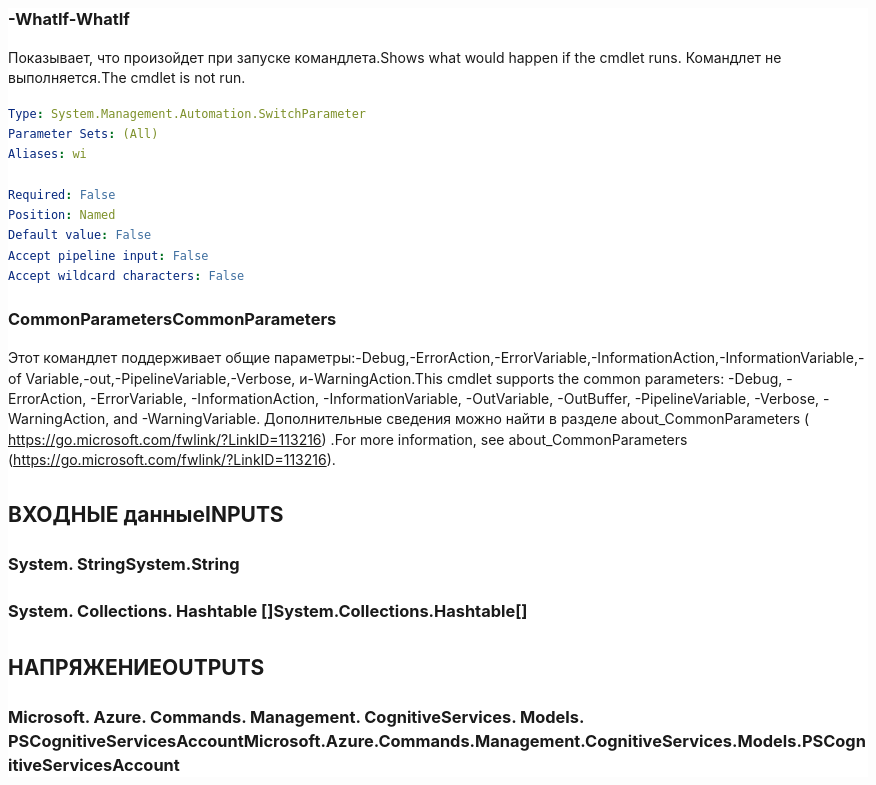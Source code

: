 ### <span data-ttu-id="5511d-131">-WhatIf</span><span class="sxs-lookup"><span data-stu-id="5511d-131">-WhatIf</span></span>
<span data-ttu-id="5511d-132">Показывает, что произойдет при запуске командлета.</span><span class="sxs-lookup"><span data-stu-id="5511d-132">Shows what would happen if the cmdlet runs.</span></span>
<span data-ttu-id="5511d-133">Командлет не выполняется.</span><span class="sxs-lookup"><span data-stu-id="5511d-133">The cmdlet is not run.</span></span>

```yaml
Type: System.Management.Automation.SwitchParameter
Parameter Sets: (All)
Aliases: wi

Required: False
Position: Named
Default value: False
Accept pipeline input: False
Accept wildcard characters: False
```

### <span data-ttu-id="5511d-134">CommonParameters</span><span class="sxs-lookup"><span data-stu-id="5511d-134">CommonParameters</span></span>
<span data-ttu-id="5511d-135">Этот командлет поддерживает общие параметры:-Debug,-ErrorAction,-ErrorVariable,-InformationAction,-InformationVariable,-of Variable,-out,-PipelineVariable,-Verbose, и-WarningAction.</span><span class="sxs-lookup"><span data-stu-id="5511d-135">This cmdlet supports the common parameters: -Debug, -ErrorAction, -ErrorVariable, -InformationAction, -InformationVariable, -OutVariable, -OutBuffer, -PipelineVariable, -Verbose, -WarningAction, and -WarningVariable.</span></span> <span data-ttu-id="5511d-136">Дополнительные сведения можно найти в разделе about_CommonParameters ( https://go.microsoft.com/fwlink/?LinkID=113216) .</span><span class="sxs-lookup"><span data-stu-id="5511d-136">For more information, see about_CommonParameters (https://go.microsoft.com/fwlink/?LinkID=113216).</span></span>

## <span data-ttu-id="5511d-137">ВХОДНЫЕ данные</span><span class="sxs-lookup"><span data-stu-id="5511d-137">INPUTS</span></span>

### <span data-ttu-id="5511d-138">System. String</span><span class="sxs-lookup"><span data-stu-id="5511d-138">System.String</span></span>

### <span data-ttu-id="5511d-139">System. Collections. Hashtable []</span><span class="sxs-lookup"><span data-stu-id="5511d-139">System.Collections.Hashtable[]</span></span>

## <span data-ttu-id="5511d-140">НАПРЯЖЕНИЕ</span><span class="sxs-lookup"><span data-stu-id="5511d-140">OUTPUTS</span></span>

### <span data-ttu-id="5511d-141">Microsoft. Azure. Commands. Management. CognitiveServices. Models. PSCognitiveServicesAccount</span><span class="sxs-lookup"><span data-stu-id="5511d-141">Microsoft.Azure.Commands.Management.CognitiveServices.Models.PSCognitiveServicesAccount</span></span>
